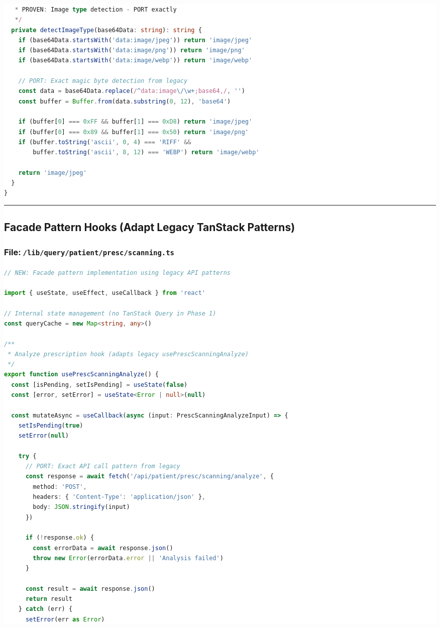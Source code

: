 ```typescript
   * PROVEN: Image type detection - PORT exactly
   */
  private detectImageType(base64Data: string): string {
    if (base64Data.startsWith('data:image/jpeg')) return 'image/jpeg'
    if (base64Data.startsWith('data:image/png')) return 'image/png'
    if (base64Data.startsWith('data:image/webp')) return 'image/webp'
    
    // PORT: Exact magic byte detection from legacy
    const data = base64Data.replace(/^data:image\/\w+;base64,/, '')
    const buffer = Buffer.from(data.substring(0, 12), 'base64')
    
    if (buffer[0] === 0xFF && buffer[1] === 0xD8) return 'image/jpeg'
    if (buffer[0] === 0x89 && buffer[1] === 0x50) return 'image/png'
    if (buffer.toString('ascii', 0, 4) === 'RIFF' && 
        buffer.toString('ascii', 8, 12) === 'WEBP') return 'image/webp'
    
    return 'image/jpeg'
  }
}
```

---

## Facade Pattern Hooks (Adapt Legacy TanStack Patterns)

### File: `/lib/query/patient/presc/scanning.ts`
```typescript
// NEW: Facade pattern implementation using legacy API patterns

import { useState, useEffect, useCallback } from 'react'

// Internal state management (no TanStack Query in Phase 1)
const queryCache = new Map<string, any>()

/**
 * Analyze prescription hook (adapts legacy usePrescScanningAnalyze)
 */
export function usePrescScanningAnalyze() {
  const [isPending, setIsPending] = useState(false)
  const [error, setError] = useState<Error | null>(null)

  const mutateAsync = useCallback(async (input: PrescScanningAnalyzeInput) => {
    setIsPending(true)
    setError(null)
    
    try {
      // PORT: Exact API call pattern from legacy
      const response = await fetch('/api/patient/presc/scanning/analyze', {
        method: 'POST',
        headers: { 'Content-Type': 'application/json' },
        body: JSON.stringify(input)
      })
      
      if (!response.ok) {
        const errorData = await response.json()
        throw new Error(errorData.error || 'Analysis failed')
      }
      
      const result = await response.json()
      return result
    } catch (err) {
      setError(err as Error)
```